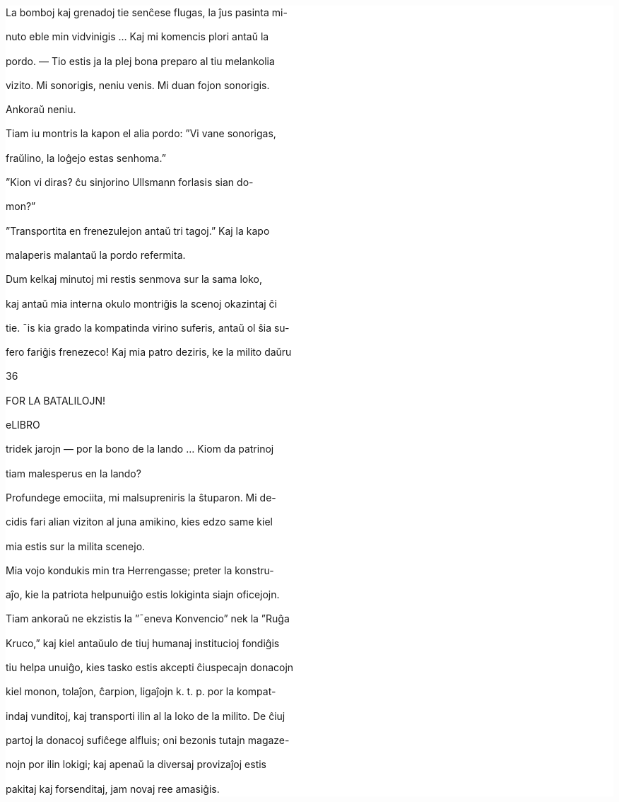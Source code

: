 La bomboj kaj grenadoj tie senĉese flugas, la ĵus pasinta mi-

nuto eble min vidvinigis … Kaj mi komencis plori antaŭ la

pordo. — Tio estis ja la plej bona preparo al tiu melankolia

vizito. Mi sonorigis, neniu venis. Mi duan fojon sonorigis. 

Ankoraŭ neniu. 

Tiam iu montris la kapon el alia pordo: ”Vi vane sonorigas, 

fraŭlino, la loĝejo estas senhoma.” 

”Kion vi diras? ĉu sinjorino Ullsmann forlasis sian do-

mon?” 

”Transportita en frenezulejon antaŭ tri tagoj.” Kaj la kapo

malaperis malantaŭ la pordo refermita. 

Dum kelkaj minutoj mi restis senmova sur la sama loko, 

kaj antaŭ mia interna okulo montriĝis la scenoj okazintaj ĉi

tie. ¯is kia grado la kompatinda virino suferis, antaŭ ol ŝia su-

fero fariĝis frenezeco\! Kaj mia patro deziris, ke la milito daŭru

36

FOR LA BATALILOJN\! 

eLIBRO

tridek jarojn — por la bono de la lando … Kiom da patrinoj

tiam malesperus en la lando? 

Profundege emociita, mi malsupreniris la ŝtuparon. Mi de-

cidis fari alian viziton al juna amikino, kies edzo same kiel

mia estis sur la milita scenejo. 

Mia vojo kondukis min tra Herrengasse; preter la konstru-

aĵo, kie la patriota helpunuiĝo estis lokiginta siajn oficejojn. 

Tiam ankoraŭ ne ekzistis la ”¯eneva Konvencio” nek la ”Ruĝa

Kruco,” kaj kiel antaŭulo de tiuj humanaj institucioj fondiĝis

tiu helpa unuiĝo, kies tasko estis akcepti ĉiuspecajn donacojn

kiel monon, tolaĵon, ĉarpion, ligaĵojn k. t. p. por la kompat-

indaj vunditoj, kaj transporti ilin al la loko de la milito. De ĉiuj

partoj la donacoj sufiĉege alfluis; oni bezonis tutajn magaze-

nojn por ilin lokigi; kaj apenaŭ la diversaj provizaĵoj estis

pakitaj kaj forsenditaj, jam novaj ree amasiĝis. 
